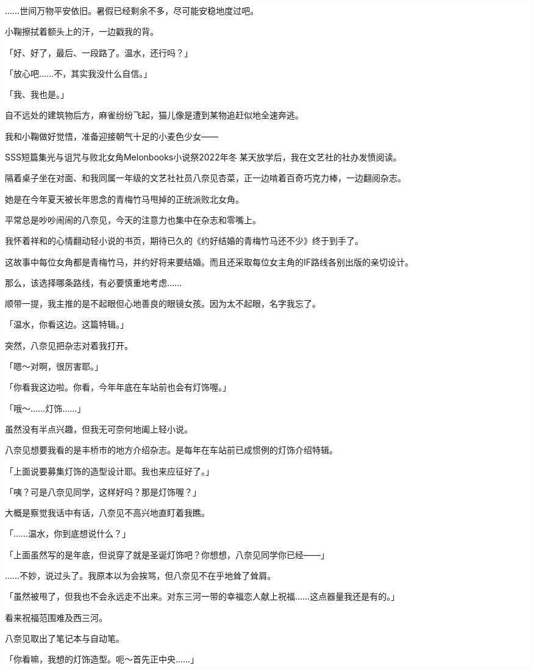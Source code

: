 ……世间万物平安依旧。暑假已经剩余不多，尽可能安稳地度过吧。

小鞠擦拭着额头上的汗，一边戳我的背。

「好、好了，最后、一段路了。温水，还行吗？」

「放心吧……不，其实我没什么自信。」

「我、我也是。」

自不远处的建筑物后方，麻雀纷纷飞起，猫儿像是遭到某物追赶似地全速奔逃。

我和小鞠做好觉悟，准备迎接朝气十足的小麦色少女——

SSS短篇集光与诅咒与败北女角Melonbooks小说祭2022年冬
某天放学后，我在文艺社的社办发愤阅读。

隔着桌子坐在对面、和我同属一年级的文艺社社员八奈见杏菜，正一边啃着百奇巧克力棒，一边翻阅杂志。

她是在今年夏天被长年思念的青梅竹马甩掉的正统派败北女角。

平常总是吵吵闹闹的八奈见，今天的注意力也集中在杂志和零嘴上。

我怀着祥和的心情翻动轻小说的书页，期待已久的《约好结婚的青梅竹马还不少》终于到手了。

这故事中每位女角都是青梅竹马，并约好将来要结婚。而且还采取每位女主角的IF路线各别出版的亲切设计。

那么，该选择哪条路线，有必要慎重地考虑……

顺带一提，我主推的是不起眼但心地善良的眼镜女孩。因为太不起眼，名字我忘了。

「温水，你看这边。这篇特辑。」

突然，八奈见把杂志对着我打开。

「嗯～对啊，很厉害耶。」

「你看我这边啦。你看，今年年底在车站前也会有灯饰喔。」

「哦～……灯饰……」

虽然没有半点兴趣，但我无可奈何地阖上轻小说。

八奈见想要我看的是丰桥市的地方介绍杂志。是每年在车站前已成惯例的灯饰介绍特辑。

「上面说要募集灯饰的造型设计耶。我也来应征好了。」

「咦？可是八奈见同学，这样好吗？那是灯饰喔？」

大概是察觉我话中有话，八奈见不高兴地直盯着我瞧。

「……温水，你到底想说什么？」

「上面虽然写的是年底，但说穿了就是圣诞灯饰吧？你想想，八奈见同学你已经——」

……不妙，说过头了。我原本以为会挨骂，但八奈见不在乎地耸了耸肩。

「虽然被甩了，但我也不会永远走不出来。对东三河一带的幸福恋人献上祝福……这点器量我还是有的。」

看来祝福范围难及西三河。

八奈见取出了笔记本与自动笔。

「你看嘛，我想的灯饰造型。呃～首先正中央……」
